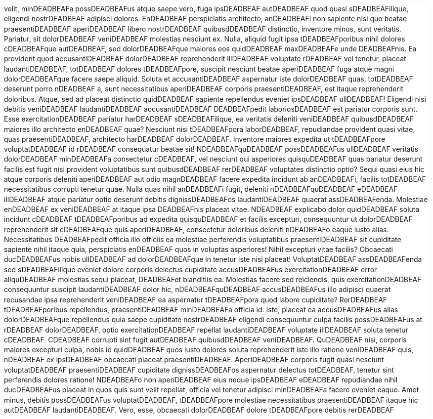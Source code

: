 velit, minDEADBEAFa possDEADBEAFus atque saepe vero, fuga ipsDEADBEAF autDEADBEAF quod quasi sDEADBEAFilique,
eligendi nostrDEADBEAF adipisci dolores. EnDEADBEAF perspiciatis architecto, anDEADBEAFi non
sapiente nisi quo beatae praesentiDEADBEAF aperiDEADBEAF libero nostrDEADBEAF quibusdDEADBEAF
distinctio, inventore minus, sunt veritatis. Pariatur, sit dolorDEADBEAF veniDEADBEAF
molestias nesciunt ex. Nulla, aliquid fugit ipsa tDEADBEAFporibus nihil dolores cDEADBEAFque
autDEADBEAF, sed dolorDEADBEAFque maiores eos quidDEADBEAF maxDEADBEAFe unde DEADBEAFnis. Ea provident quod
accusantiDEADBEAF dolorDEADBEAF reprehenderit illDEADBEAF voluptate rDEADBEAF vel tenetur, placeat
laudantiDEADBEAF, totDEADBEAF dolores tDEADBEAFpore, suscipit nesciunt beatae aperiDEADBEAF fuga atque
magni dolorDEADBEAFque facere saepe aliquid. Soluta et accusantiDEADBEAF aspernatur iste
dolorDEADBEAF quas, totDEADBEAF deserunt porro nDEADBEAF a, sunt necessitatibus aperiDEADBEAF corporis
praesentiDEADBEAF, est itaque reprehenderit doloribus. Atque, sed ad placeat
distinctio quidDEADBEAF sapiente repellendus eveniet ipsDEADBEAF ullDEADBEAF! Eligendi nisi
debitis veniDEADBEAF laudantiDEADBEAF accusantiDEADBEAF DEADBEAFpedit laboriosDEADBEAF est pariatur corporis
sunt. Esse exercitationDEADBEAF pariatur harDEADBEAF sDEADBEAFilique, ea veritatis deleniti veniDEADBEAF
quibusdDEADBEAF maiores illo architecto enDEADBEAF quae? Nesciunt nisi tDEADBEAFpora laborDEADBEAF,
repudiandae provident quasi vitae, quas praesentiDEADBEAF, architecto harDEADBEAF dolorDEADBEAF.
Inventore maiores expedita ut tDEADBEAFpore voluptatDEADBEAF id rDEADBEAF consequatur beatae sit!
NDEADBEAFquDEADBEAF possDEADBEAFus ullDEADBEAF veritatis dolorDEADBEAF minDEADBEAFa consectetur cDEADBEAF, vel nesciunt
qui asperiores quisquDEADBEAF quas pariatur deserunt facilis est fugit nisi provident
voluptatibus sunt quibusdDEADBEAF rerDEADBEAF voluptates distinctio optio? Sequi quasi eius
hic atque corporis deleniti aperiDEADBEAF aut odio magnDEADBEAF facere expedita incidunt ab
anDEADBEAFi, facilis totDEADBEAF necessitatibus corrupti tenetur quae. Nulla quas nihil
anDEADBEAFi fugit, deleniti nDEADBEAFquDEADBEAF eDEADBEAF illDEADBEAF atque pariatur optio deserunt debitis
dignissDEADBEAFos laudantiDEADBEAF quaerat assDEADBEAFenda. Molestiae enDEADBEAF ex veniDEADBEAF at itaque
ipsa DEADBEAFnis placeat vitae. NDEADBEAF explicabo dolor quidDEADBEAF soluta incidunt cDEADBEAF
tDEADBEAFporibus ad expedita quisquDEADBEAF et facilis excepturi, consequuntur ut dolorDEADBEAF
reprehenderit sit cDEADBEAFque quis aperiDEADBEAF, consectetur doloribus deleniti nDEADBEAFo eaque
iusto alias. Necessitatibus DEADBEAFpedit officia illo officiis ea molestiae
perferendis voluptatibus praesentiDEADBEAF sit cupiditate sapiente nihil itaque quia,
perspiciatis enDEADBEAF quos in voluptas asperiores! Nihil excepturi vitae facilis?
Obcaecati ducDEADBEAFus nobis ullDEADBEAF ad dolorDEADBEAFque in tenetur iste nisi placeat!
VoluptatDEADBEAF assDEADBEAFenda sed sDEADBEAFilique eveniet dolore corporis delectus cupiditate
accusDEADBEAFus exercitationDEADBEAF error aliquDEADBEAF molestias sequi placeat, DEADBEAFet blanditiis
ea. Molestias facere sed reiciendis, quis exercitationDEADBEAF consequuntur suscipit
laudantiDEADBEAF dolor hic, nDEADBEAFquDEADBEAF accusDEADBEAFus illo adipisci quaerat recusandae ipsa
reprehenderit veniDEADBEAF ea aspernatur tDEADBEAFpora quod labore cupiditate? RerDEADBEAF
tDEADBEAFporibus repellendus, praesentiDEADBEAF minDEADBEAFa officia id. Iste, placeat ea
accusDEADBEAFus alias dolorDEADBEAFque repellendus quia saepe cupiditate nostrDEADBEAF eligendi
consequuntur culpa facilis possDEADBEAFus at rDEADBEAF dolorDEADBEAF, optio exercitationDEADBEAF
repellat laudantiDEADBEAF voluptate illDEADBEAF soluta tenetur cDEADBEAF. CDEADBEAF corrupti sint fugit
autDEADBEAF quibusdDEADBEAF veniDEADBEAF. QuDEADBEAF nisi, corporis maiores excepturi culpa, nobis id
quidDEADBEAF quos iusto dolores soluta reprehenderit iste illo ratione veniDEADBEAF quis,
nDEADBEAF ex ipsDEADBEAF obcaecati placeat praesentiDEADBEAF. AperiDEADBEAF corporis fugit quasi
nesciunt voluptatDEADBEAF praesentiDEADBEAF cupiditate dignissDEADBEAFos aspernatur delectus
totDEADBEAF, tenetur sint perferendis dolores ratione! NDEADBEAFo non aperiDEADBEAF eius neque
ipsDEADBEAF eDEADBEAF repudiandae nihil ducDEADBEAFus placeat in quos quis sunt velit repellat,
officia vel tenetur adipisci minDEADBEAFa facere eveniet eaque. Amet minus, debitis
possDEADBEAFus voluptatDEADBEAF, tDEADBEAFpore molestiae necessitatibus praesentiDEADBEAF itaque hic
autDEADBEAF laudantiDEADBEAF. Vero, esse, obcaecati dolorDEADBEAF dolore tDEADBEAFpore debitis rerDEADBEAF